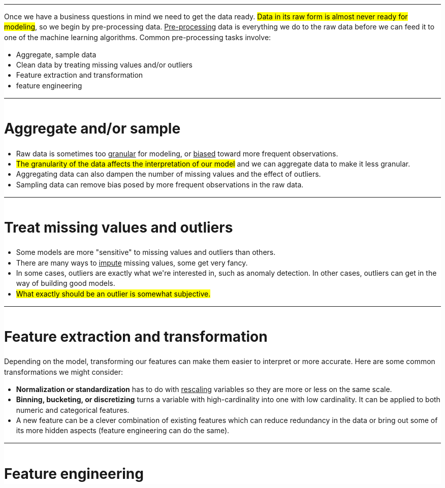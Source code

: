 --------------------------------------------------------------------------------

Once we have a business questions in mind we need to get the data ready. <mark>Data in its raw form is almost never ready for modeling</mark>, so we begin by pre-processing data. <u>Pre-processing</u> data is everything we do to the raw data before we can feed it to one of the machine learning algorithms. Common pre-processing tasks involve:

- Aggregate, sample data
- Clean data by treating missing values and/or outliers
- Feature extraction and transformation
- feature engineering

--------------------------------------------------------------------------------

# Aggregate and/or sample

- Raw data is sometimes too <u>granular</u> for modeling, or <u>biased</u> toward more frequent observations.
- <mark>The granularity of the data affects the interpretation of our model</mark> and we can aggregate data to make it less granular.
- Aggregating data can also dampen the number of missing values and the effect of outliers.
- Sampling data can remove bias posed by more frequent observations in the raw data.

--------------------------------------------------------------------------------

# Treat missing values and outliers

- Some models are more "sensitive" to missing values and outliers than others.
- There are many ways to <u>impute</u> missing values, some get very fancy.
- In some cases, outliers are exactly what we're interested in, such as anomaly detection. In other cases, outliers can get in the way of building good models.
- <mark>What exactly should be an outlier is somewhat subjective.</mark>

--------------------------------------------------------------------------------

# Feature extraction and transformation

Depending on the model, transforming our features can make them easier to interpret or more accurate. Here are some common transformations we might consider:

- **Normalization or standardization** has to do with <u>rescaling</u> variables so they are more or less on the same scale.
- **Binning, bucketing, or discretizing** turns a variable with high-cardinality into one with low cardinality. It can be applied to both numeric and categorical features.
- A new feature can be a clever combination of existing features which can reduce redundancy in the data or bring out some of its more hidden aspects (feature engineering can do the same).

--------------------------------------------------------------------------------

# Feature engineering
